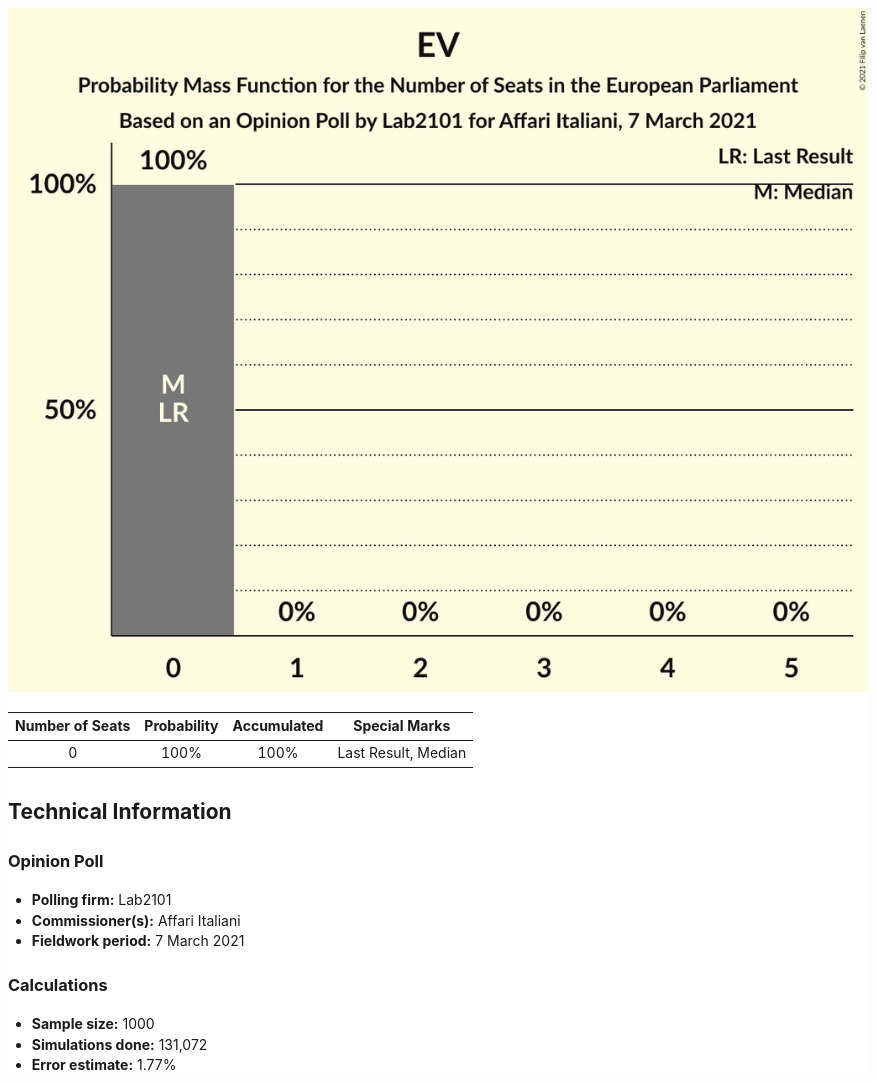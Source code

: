 ![Graph with seats probability mass function not yet produced](2021-03-07-Lab2101-coalitions-seats-pmf-ev.png "Seats Probability Mass Function")

| Number of Seats | Probability | Accumulated | Special Marks |
|:---------------:|:-----------:|:-----------:|:-------------:|
| 0 | 100% | 100% | Last Result, Median |


## Technical Information

### Opinion Poll

+ **Polling firm:** Lab2101
+ **Commissioner(s):** Affari Italiani
+ **Fieldwork period:** 7 March 2021

### Calculations

+ **Sample size:** 1000
+ **Simulations done:** 131,072
+ **Error estimate:** 1.77%

